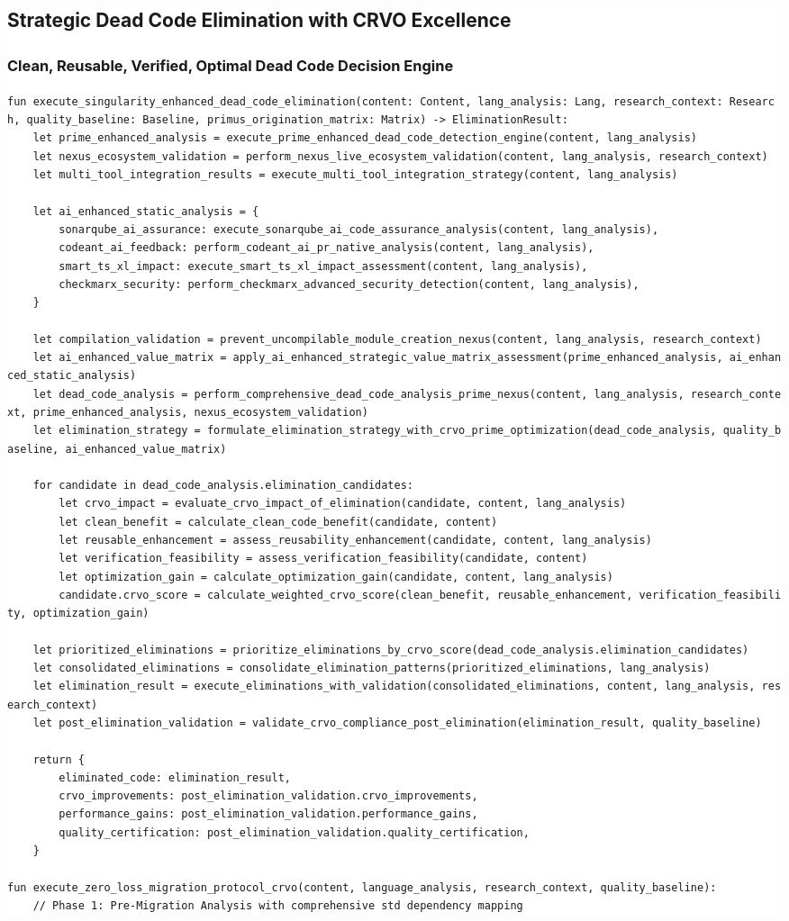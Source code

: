 ## Strategic Dead Code Elimination with CRVO Excellence

### Clean, Reusable, Verified, Optimal Dead Code Decision Engine

```kymera
fun execute_singularity_enhanced_dead_code_elimination(content: Content, lang_analysis: Lang, research_context: Research, quality_baseline: Baseline, primus_origination_matrix: Matrix) -> EliminationResult:
    let prime_enhanced_analysis = execute_prime_enhanced_dead_code_detection_engine(content, lang_analysis)
    let nexus_ecosystem_validation = perform_nexus_live_ecosystem_validation(content, lang_analysis, research_context)
    let multi_tool_integration_results = execute_multi_tool_integration_strategy(content, lang_analysis)

    let ai_enhanced_static_analysis = {
        sonarqube_ai_assurance: execute_sonarqube_ai_code_assurance_analysis(content, lang_analysis),
        codeant_ai_feedback: perform_codeant_ai_pr_native_analysis(content, lang_analysis),
        smart_ts_xl_impact: execute_smart_ts_xl_impact_assessment(content, lang_analysis),
        checkmarx_security: perform_checkmarx_advanced_security_detection(content, lang_analysis),
    }

    let compilation_validation = prevent_uncompilable_module_creation_nexus(content, lang_analysis, research_context)
    let ai_enhanced_value_matrix = apply_ai_enhanced_strategic_value_matrix_assessment(prime_enhanced_analysis, ai_enhanced_static_analysis)
    let dead_code_analysis = perform_comprehensive_dead_code_analysis_prime_nexus(content, lang_analysis, research_context, prime_enhanced_analysis, nexus_ecosystem_validation)
    let elimination_strategy = formulate_elimination_strategy_with_crvo_prime_optimization(dead_code_analysis, quality_baseline, ai_enhanced_value_matrix)

    for candidate in dead_code_analysis.elimination_candidates:
        let crvo_impact = evaluate_crvo_impact_of_elimination(candidate, content, lang_analysis)
        let clean_benefit = calculate_clean_code_benefit(candidate, content)
        let reusable_enhancement = assess_reusability_enhancement(candidate, content, lang_analysis)
        let verification_feasibility = assess_verification_feasibility(candidate, content)
        let optimization_gain = calculate_optimization_gain(candidate, content, lang_analysis)
        candidate.crvo_score = calculate_weighted_crvo_score(clean_benefit, reusable_enhancement, verification_feasibility, optimization_gain)

    let prioritized_eliminations = prioritize_eliminations_by_crvo_score(dead_code_analysis.elimination_candidates)
    let consolidated_eliminations = consolidate_elimination_patterns(prioritized_eliminations, lang_analysis)
    let elimination_result = execute_eliminations_with_validation(consolidated_eliminations, content, lang_analysis, research_context)
    let post_elimination_validation = validate_crvo_compliance_post_elimination(elimination_result, quality_baseline)

    return {
        eliminated_code: elimination_result,
        crvo_improvements: post_elimination_validation.crvo_improvements,
        performance_gains: post_elimination_validation.performance_gains,
        quality_certification: post_elimination_validation.quality_certification,
    }

fun execute_zero_loss_migration_protocol_crvo(content, language_analysis, research_context, quality_baseline):
    // Phase 1: Pre-Migration Analysis with comprehensive std dependency mapping
```